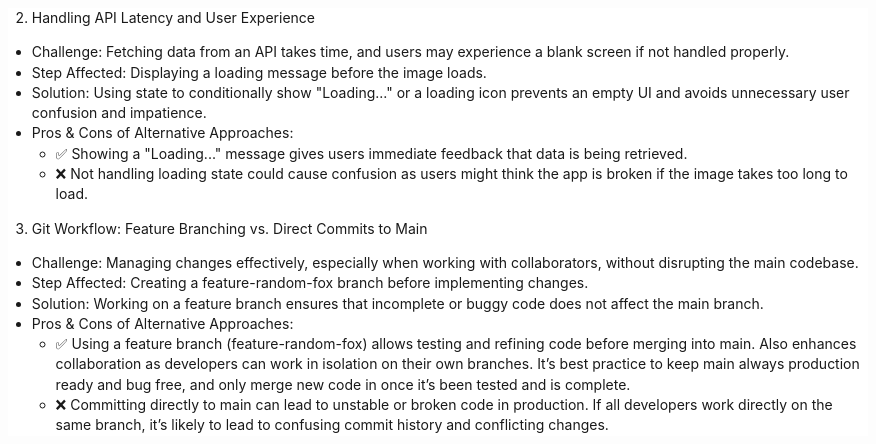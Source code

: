 2. Handling API Latency and User Experience
* Challenge: Fetching data from an API takes time, and users may experience a blank screen if not handled properly.
* Step Affected: Displaying a loading message before the image loads.
* Solution: Using state to conditionally show "Loading..." or a loading icon prevents an empty UI and avoids unnecessary user confusion and impatience.
* Pros & Cons of Alternative Approaches:
    * ✅ Showing a "Loading..." message gives users immediate feedback that data is being retrieved.
    * ❌ Not handling loading state could cause confusion as users might think the app is broken if the image takes too long to load.

3. Git Workflow: Feature Branching vs. Direct Commits to Main
* Challenge: Managing changes effectively, especially when working with collaborators, without disrupting the main codebase.
* Step Affected: Creating a feature-random-fox branch before implementing changes.
* Solution: Working on a feature branch ensures that incomplete or buggy code does not affect the main branch.
* Pros & Cons of Alternative Approaches:
    * ✅ Using a feature branch (feature-random-fox) allows testing and refining code before merging into main. Also enhances collaboration as developers can work in isolation on their own branches. It’s best practice to keep main always production ready and bug free, and only merge new code in once it’s been tested and is complete.
    * ❌ Committing directly to main can lead to unstable or broken code in production. If all developers work directly on the same branch, it’s likely to lead to confusing commit history and conflicting changes.
